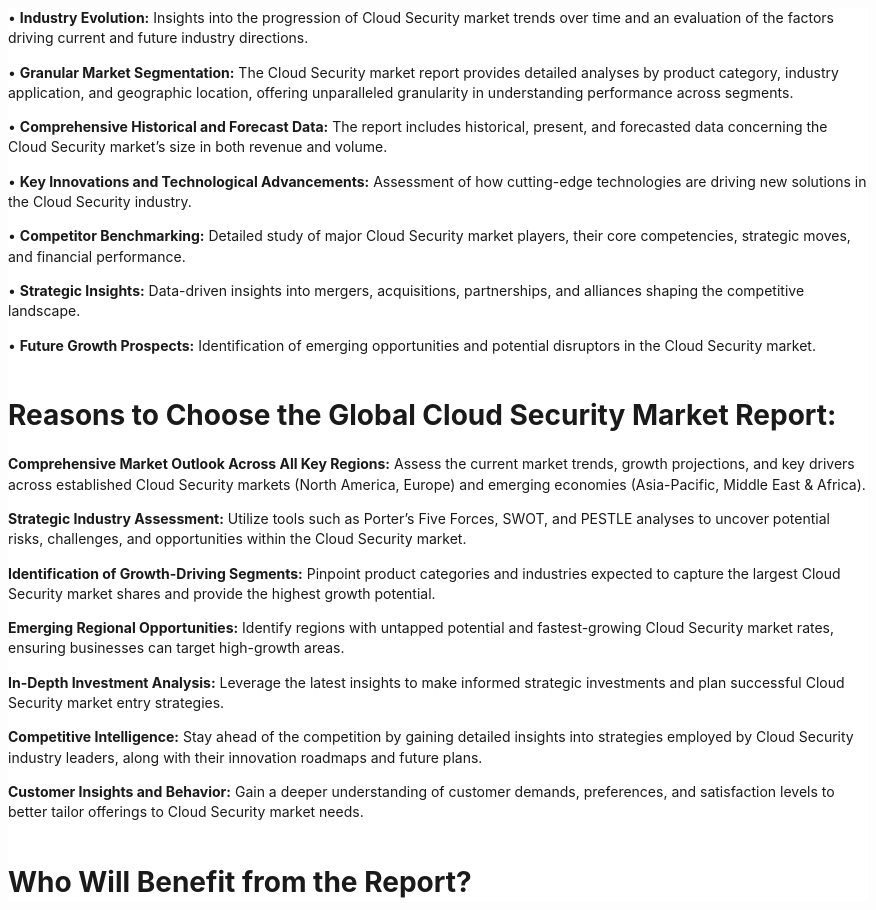 • <strong>Industry Evolution:</strong> Insights into the progression of Cloud Security market trends over time and an evaluation of the factors driving current and future industry directions.

• <strong>Granular Market Segmentation:</strong> The Cloud Security market report provides detailed analyses by product category, industry application, and geographic location, offering unparalleled granularity in understanding performance across segments.

• <strong>Comprehensive Historical and Forecast Data:</strong> The report includes historical, present, and forecasted data concerning the Cloud Security market’s size in both revenue and volume.

• <strong>Key Innovations and Technological Advancements:</strong> Assessment of how cutting-edge technologies are driving new solutions in the Cloud Security industry.

• <strong>Competitor Benchmarking:</strong> Detailed study of major Cloud Security market players, their core competencies, strategic moves, and financial performance.

• <strong>Strategic Insights:</strong> Data-driven insights into mergers, acquisitions, partnerships, and alliances shaping the competitive landscape.

• <strong>Future Growth Prospects:</strong> Identification of emerging opportunities and potential disruptors in the Cloud Security market.

# <strong>Reasons to Choose the Global Cloud Security Market Report:</strong>

<strong>Comprehensive Market Outlook Across All Key Regions:</strong>
Assess the current market trends, growth projections, and key drivers across established Cloud Security markets (North America, Europe) and emerging economies (Asia-Pacific, Middle East & Africa).

<strong>Strategic Industry Assessment:</strong>
Utilize tools such as Porter’s Five Forces, SWOT, and PESTLE analyses to uncover potential risks, challenges, and opportunities within the Cloud Security market.

<strong>Identification of Growth-Driving Segments:</strong>
Pinpoint product categories and industries expected to capture the largest Cloud Security market shares and provide the highest growth potential.

<strong>Emerging Regional Opportunities:</strong>
Identify regions with untapped potential and fastest-growing Cloud Security market rates, ensuring businesses can target high-growth areas.

<strong>In-Depth Investment Analysis:</strong>
Leverage the latest insights to make informed strategic investments and plan successful Cloud Security market entry strategies.

<strong>Competitive Intelligence:</strong>
Stay ahead of the competition by gaining detailed insights into strategies employed by Cloud Security industry leaders, along with their innovation roadmaps and future plans.

<strong>Customer Insights and Behavior:</strong>
Gain a deeper understanding of customer demands, preferences, and satisfaction levels to better tailor offerings to Cloud Security market needs.

# <strong>Who Will Benefit from the Report?</strong>
